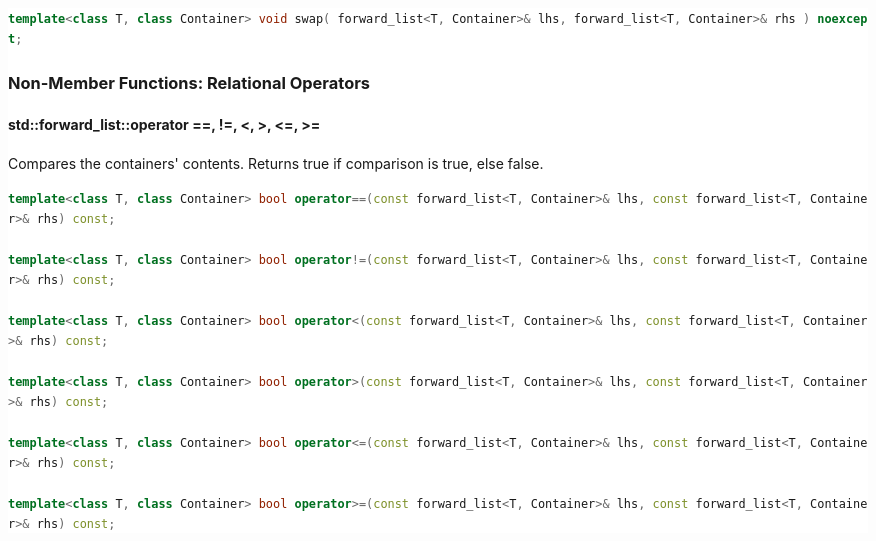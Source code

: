 ```cpp
template<class T, class Container> void swap( forward_list<T, Container>& lhs, forward_list<T, Container>& rhs ) noexcept;
```

### Non-Member Functions: Relational Operators

#### std::forward_list::operator ==, !=, <, >, <=, >=

Compares the containers' contents. Returns true if comparison is true, else false.

```cpp
template<class T, class Container> bool operator==(const forward_list<T, Container>& lhs, const forward_list<T, Container>& rhs) const;

template<class T, class Container> bool operator!=(const forward_list<T, Container>& lhs, const forward_list<T, Container>& rhs) const;

template<class T, class Container> bool operator<(const forward_list<T, Container>& lhs, const forward_list<T, Container>& rhs) const;

template<class T, class Container> bool operator>(const forward_list<T, Container>& lhs, const forward_list<T, Container>& rhs) const;

template<class T, class Container> bool operator<=(const forward_list<T, Container>& lhs, const forward_list<T, Container>& rhs) const;

template<class T, class Container> bool operator>=(const forward_list<T, Container>& lhs, const forward_list<T, Container>& rhs) const;
```